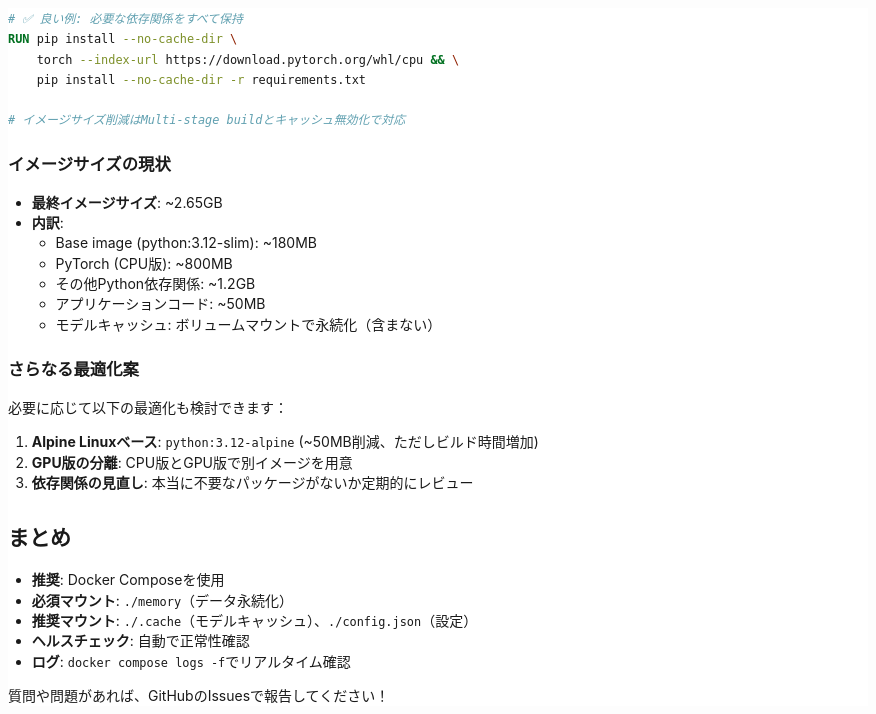```dockerfile
# ✅ 良い例: 必要な依存関係をすべて保持
RUN pip install --no-cache-dir \
    torch --index-url https://download.pytorch.org/whl/cpu && \
    pip install --no-cache-dir -r requirements.txt

# イメージサイズ削減はMulti-stage buildとキャッシュ無効化で対応
```

### イメージサイズの現状

- **最終イメージサイズ**: ~2.65GB
- **内訳**:
  - Base image (python:3.12-slim): ~180MB
  - PyTorch (CPU版): ~800MB
  - その他Python依存関係: ~1.2GB
  - アプリケーションコード: ~50MB
  - モデルキャッシュ: ボリュームマウントで永続化（含まない）

### さらなる最適化案

必要に応じて以下の最適化も検討できます：

1. **Alpine Linuxベース**: `python:3.12-alpine` (~50MB削減、ただしビルド時間増加)
2. **GPU版の分離**: CPU版とGPU版で別イメージを用意
3. **依存関係の見直し**: 本当に不要なパッケージがないか定期的にレビュー

## まとめ

- **推奨**: Docker Composeを使用
- **必須マウント**: `./memory`（データ永続化）
- **推奨マウント**: `./.cache`（モデルキャッシュ）、`./config.json`（設定）
- **ヘルスチェック**: 自動で正常性確認
- **ログ**: `docker compose logs -f`でリアルタイム確認

質問や問題があれば、GitHubのIssuesで報告してください！
